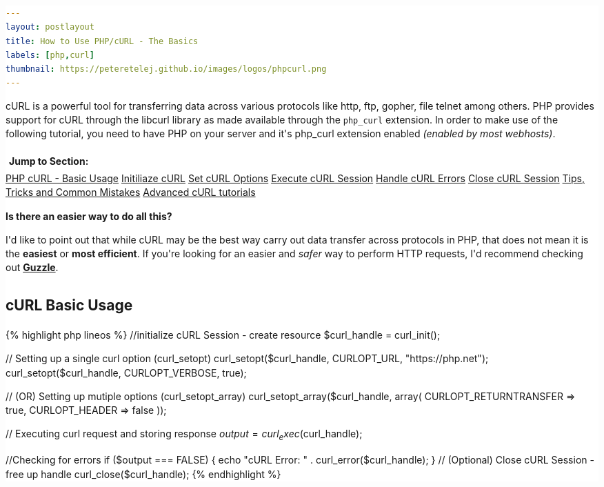 ```yaml
---
layout: postlayout
title: How to Use PHP/cURL - The Basics
labels: [php,curl]
thumbnail: https://peteretelej.github.io/images/logos/phpcurl.png
---
```

<p>cURL is a powerful tool for transferring data across various protocols like http, ftp, gopher, file telnet among others. PHP provides support for cURL through the libcurl library as made available through the <code>php_curl</code> extension. In order to make use of the following tutorial, you need to have PHP on your server and it's php_curl extension enabled <i>(enabled by most webhosts)</i>.</p>
<p style='padding:5px; margin:0;'><b>Jump to Section:</b></p>
<div class='jumplist'>
<a href='#curl-basic-usage' class='inlink'>PHP cURL - Basic Usage</a> <a href='#curl-init' class='inlink'>Initiliaze cURL</a> <a href='#curl-options' class='inlink'>Set cURL Options</a> <a href='#curl-exec' class='inlink'>Execute cURL Session</a> <a href='#curl-errors' class='inlink'>Handle cURL Errors</a> <a href='#curl-close' class='inlink'>Close cURL Session</a> <a href='#curl-tips-tricks-mistakes' class='inlink'>Tips, Tricks and Common Mistakes</a> <a href='#curl-tutorials' class='inlink'>Advanced cURL tutorials</a>
</div>

<p><b>Is there an easier way to do all this?</b></p>
<p>I'd like to point out that while cURL may be the best way carry out data transfer across protocols in PHP, that does not mean it is the <b>easiest</b> or <b>most efficient</b>. If you're looking for an easier and <i>safer</i> way to perform HTTP requests, I'd recommend checking out <a href='http://guzzle.readthedocs.org/en/latest/' title="Check out Guzzle's documentation"><b>Guzzle</b></a>.</p>
<section id="curl-basic-usage">

<h2>cURL Basic Usage</h2>
{% highlight php lineos %}
<?php

//initialize cURL Session - create resource
$curl_handle = curl_init();

// Setting up a single curl option (curl_setopt)
curl_setopt($curl_handle, CURLOPT_URL, "https://php.net");
curl_setopt($curl_handle, CURLOPT_VERBOSE, true);

// (OR) Setting up mutiple options (curl_setopt_array)
curl_setopt_array($curl_handle, array(
    CURLOPT_RETURNTRANSFER => true,
    CURLOPT_HEADER => false
));

// Executing curl request and storing response
$output = curl_exec($curl_handle);

//Checking for errors
if ($output === FALSE) {
    echo "cURL Error: " . curl_error($curl_handle);
}
// (Optional) Close cURL Session - free up handle
curl_close($curl_handle);
{% endhighlight %}
</section>
